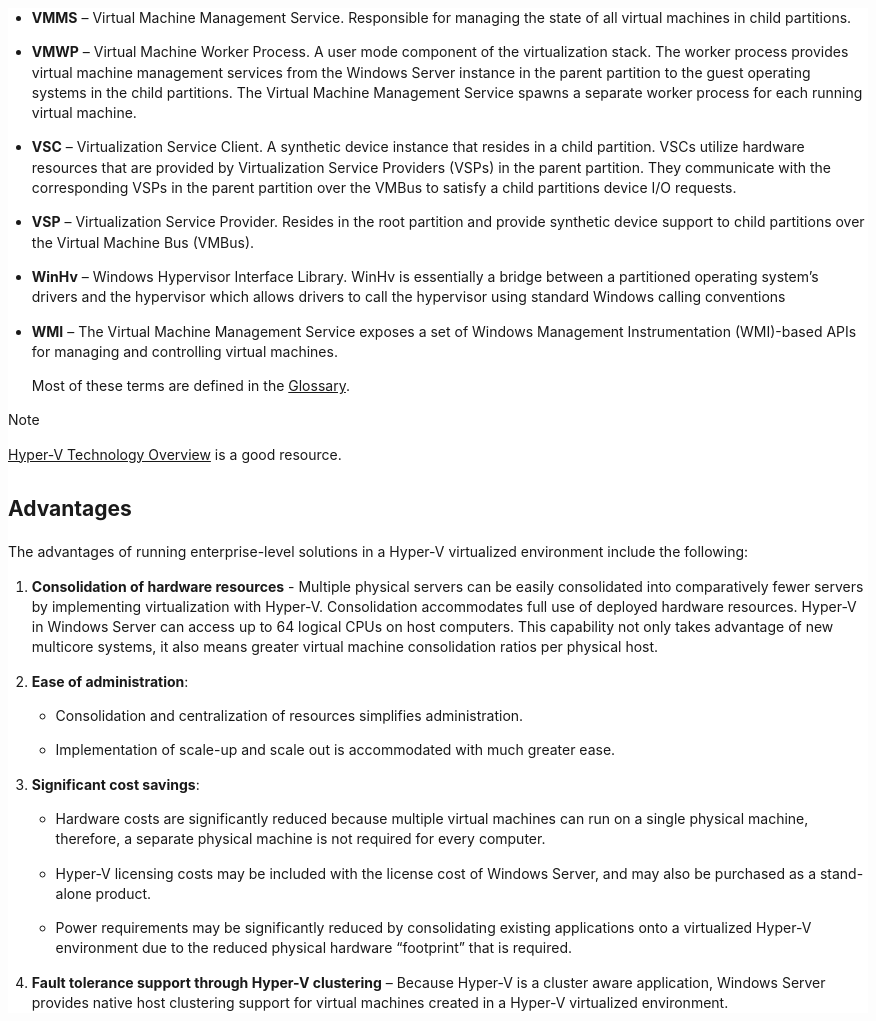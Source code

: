 - **VMMS** – Virtual Machine Management Service. Responsible for managing the state of all virtual machines in child partitions.  
  
- **VMWP** – Virtual Machine Worker Process. A user mode component of the virtualization stack. The worker process provides virtual machine management services from the Windows Server instance in the parent partition to the guest operating systems in the child partitions. The Virtual Machine Management Service spawns a separate worker process for each running virtual machine.  
  
- **VSC** – Virtualization Service Client. A synthetic device instance that resides in a child partition. VSCs utilize hardware resources that are provided by Virtualization Service Providers (VSPs) in the parent partition. They communicate with the corresponding VSPs in the parent partition over the VMBus to satisfy a child partitions device I/O requests.  
  
- **VSP** – Virtualization Service Provider. Resides in the root partition and provide synthetic device support to child partitions over the Virtual Machine Bus (VMBus).  
  
- **WinHv** – Windows Hypervisor Interface Library. WinHv is essentially a bridge between a partitioned operating system’s drivers and the hypervisor which allows drivers to call the hypervisor using standard Windows calling conventions  
  
- **WMI** – The Virtual Machine Management Service exposes a set of Windows Management Instrumentation (WMI)-based APIs for managing and controlling virtual machines.  
  
  Most of these terms are defined in the [Glossary](../technical-guides/glossary8.md).  
  
> [!NOTE]  
>  [Hyper-V Technology Overview](/windows-server/virtualization/hyper-v/hyper-v-technology-overview) is a good resource. 
  
## Advantages
 The advantages of running enterprise-level solutions in a Hyper-V virtualized environment include the following:  
  
1. **Consolidation of hardware resources** - Multiple physical servers can be easily consolidated into comparatively fewer servers by implementing virtualization with Hyper-V. Consolidation accommodates full use of deployed hardware resources. Hyper-V in Windows Server can access up to 64 logical CPUs on host computers. This capability not only takes advantage of new multicore systems, it also means greater virtual machine consolidation ratios per physical host.  
  
2. **Ease of administration**:  
  
   -   Consolidation and centralization of resources simplifies administration.  
  
   -   Implementation of scale-up and scale out is accommodated with much greater ease.  
  
3. **Significant cost savings**:  
  
   -   Hardware costs are significantly reduced because multiple virtual machines can run on a single physical machine, therefore, a separate physical machine is not required for every computer.  
  
   -   Hyper-V licensing costs may be included with the license cost of Windows Server, and may also be purchased as a stand-alone product.
  
   -   Power requirements may be significantly reduced by consolidating existing applications onto a virtualized Hyper-V environment due to the reduced physical hardware “footprint” that is required.  
  
4. **Fault tolerance support through Hyper-V clustering** – Because Hyper-V is a cluster aware application, Windows Server provides native host clustering support for virtual machines created in a Hyper-V virtualized environment.  
  